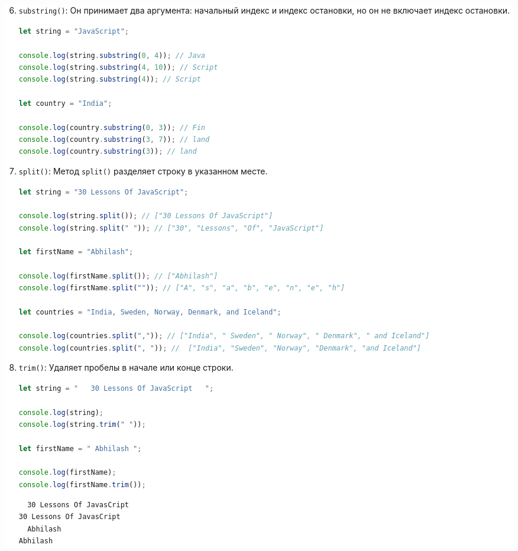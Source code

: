 6. `substring()`: Он принимает два аргумента: начальный индекс и индекс остановки, но он не включает индекс остановки.

   ```js
   let string = "JavaScript";

   console.log(string.substring(0, 4)); // Java
   console.log(string.substring(4, 10)); // Script
   console.log(string.substring(4)); // Script

   let country = "India";

   console.log(country.substring(0, 3)); // Fin
   console.log(country.substring(3, 7)); // land
   console.log(country.substring(3)); // land
   ```

7. `split()`: Метод `split()` разделяет строку в указанном месте.

   ```js
   let string = "30 Lessons Of JavaScript";

   console.log(string.split()); // ["30 Lessons Of JavaScript"]
   console.log(string.split(" ")); // ["30", "Lessons", "Of", "JavaScript"]

   let firstName = "Abhilash";

   console.log(firstName.split()); // ["Abhilash"]
   console.log(firstName.split("")); // ["A", "s", "a", "b", "e", "n", "e", "h"]

   let countries = "India, Sweden, Norway, Denmark, and Iceland";

   console.log(countries.split(",")); // ["India", " Sweden", " Norway", " Denmark", " and Iceland"]
   console.log(countries.split(", ")); //  ["India", "Sweden", "Norway", "Denmark", "and Iceland"]
   ```

8. `trim()`: Удаляет пробелы в начале или конце строки.

   ```js
   let string = "   30 Lessons Of JavaScript   ";

   console.log(string);
   console.log(string.trim(" "));

   let firstName = " Abhilash ";

   console.log(firstName);
   console.log(firstName.trim());
   ```

   ```sh
     30 Lessons Of JavasCript
   30 Lessons Of JavasCript
     Abhilash
   Abhilash
   ```
